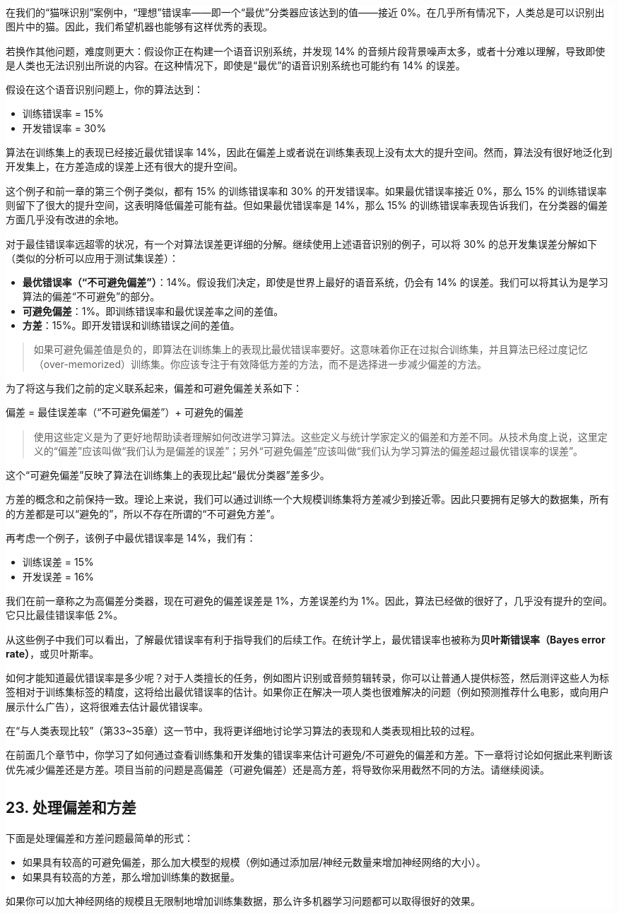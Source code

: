 在我们的“猫咪识别”案例中，“理想”错误率——即一个“最优”分类器应该达到的值——接近 0%。在几乎所有情况下，人类总是可以识别出图片中的猫。因此，我们希望机器也能够有这样优秀的表现。

若换作其他问题，难度则更大：假设你正在构建一个语音识别系统，并发现 14% 的音频片段背景噪声太多，或者十分难以理解，导致即使是人类也无法识别出所说的内容。在这种情况下，即使是“最优”的语音识别系统也可能约有 14% 的误差。

假设在这个语音识别问题上，你的算法达到：

- 训练错误率 = 15%
- 开发错误率 = 30%

算法在训练集上的表现已经接近最优错误率 14%，因此在偏差上或者说在训练集表现上没有太大的提升空间。然而，算法没有很好地泛化到开发集上，在方差造成的误差上还有很大的提升空间。

这个例子和前一章的第三个例子类似，都有 15% 的训练错误率和 30% 的开发错误率。如果最优错误率接近 0%，那么 15% 的训练错误率则留下了很大的提升空间，这表明降低偏差可能有益。但如果最优错误率是 14%，那么 15% 的训练错误率表现告诉我们，在分类器的偏差方面几乎没有改进的余地。

对于最佳错误率远超零的状况，有一个对算法误差更详细的分解。继续使用上述语音识别的例子，可以将 30% 的总开发集误差分解如下（类似的分析可以应用于测试集误差）：

- **最优错误率（“不可避免偏差”）**：14%。假设我们决定，即使是世界上最好的语音系统，仍会有 14% 的误差。我们可以将其认为是学习算法的偏差“不可避免”的部分。
- **可避免偏差**：1%。即训练错误率和最优误差率之间的差值。
- **方差**：15%。即开发错误和训练错误之间的差值。

> 如果可避免偏差值是负的，即算法在训练集上的表现比最优错误率要好。这意味着你正在过拟合训练集，并且算法已经过度记忆（over-memorized）训练集。你应该专注于有效降低方差的方法，而不是选择进一步减少偏差的方法。

为了将这与我们之前的定义联系起来，偏差和可避免偏差关系如下：

偏差 = 最佳误差率（“不可避免偏差”）+ 可避免的偏差

> 使用这些定义是为了更好地帮助读者理解如何改进学习算法。这些定义与统计学家定义的偏差和方差不同。从技术角度上说，这里定义的“偏差”应该叫做“我们认为是偏差的误差”；另外“可避免偏差”应该叫做“我们认为学习算法的偏差超过最优错误率的误差”。

这个“可避免偏差”反映了算法在训练集上的表现比起“最优分类器”差多少。

方差的概念和之前保持一致。理论上来说，我们可以通过训练一个大规模训练集将方差减少到接近零。因此只要拥有足够大的数据集，所有的方差都是可以“避免的”，所以不存在所谓的“不可避免方差”。

再考虑一个例子，该例子中最优错误率是 14%，我们有：

- 训练误差 = 15%
- 开发误差 = 16%

我们在前一章称之为高偏差分类器，现在可避免的偏差误差是 1%，方差误差约为 1%。因此，算法已经做的很好了，几乎没有提升的空间。它只比最佳错误率低 2%。

从这些例子中我们可以看出，了解最优错误率有利于指导我们的后续工作。在统计学上，最优错误率也被称为**贝叶斯错误率（Bayes error rate）**，或贝叶斯率。

如何才能知道最优错误率是多少呢？对于人类擅长的任务，例如图片识别或音频剪辑转录，你可以让普通人提供标签，然后测评这些人为标签相对于训练集标签的精度，这将给出最优错误率的估计。如果你正在解决一项人类也很难解决的问题（例如预测推荐什么电影，或向用户展示什么广告），这将很难去估计最优错误率。

在“与人类表现比较”（第33~35章）这一节中，我将更详细地讨论学习算法的表现和人类表现相比较的过程。

在前面几个章节中，你学习了如何通过查看训练集和开发集的错误率来估计可避免/不可避免的偏差和方差。下一章将讨论如何据此来判断该优先减少偏差还是方差。项目当前的问题是高偏差（可避免偏差）还是高方差，将导致你采用截然不同的方法。请继续阅读。

## 23. 处理偏差和方差

下面是处理偏差和方差问题最简单的形式：

- 如果具有较高的可避免偏差，那么加大模型的规模（例如通过添加层/神经元数量来增加神经网络的大小）。
- 如果具有较高的方差，那么增加训练集的数据量。

如果你可以加大神经网络的规模且无限制地增加训练集数据，那么许多机器学习问题都可以取得很好的效果。

